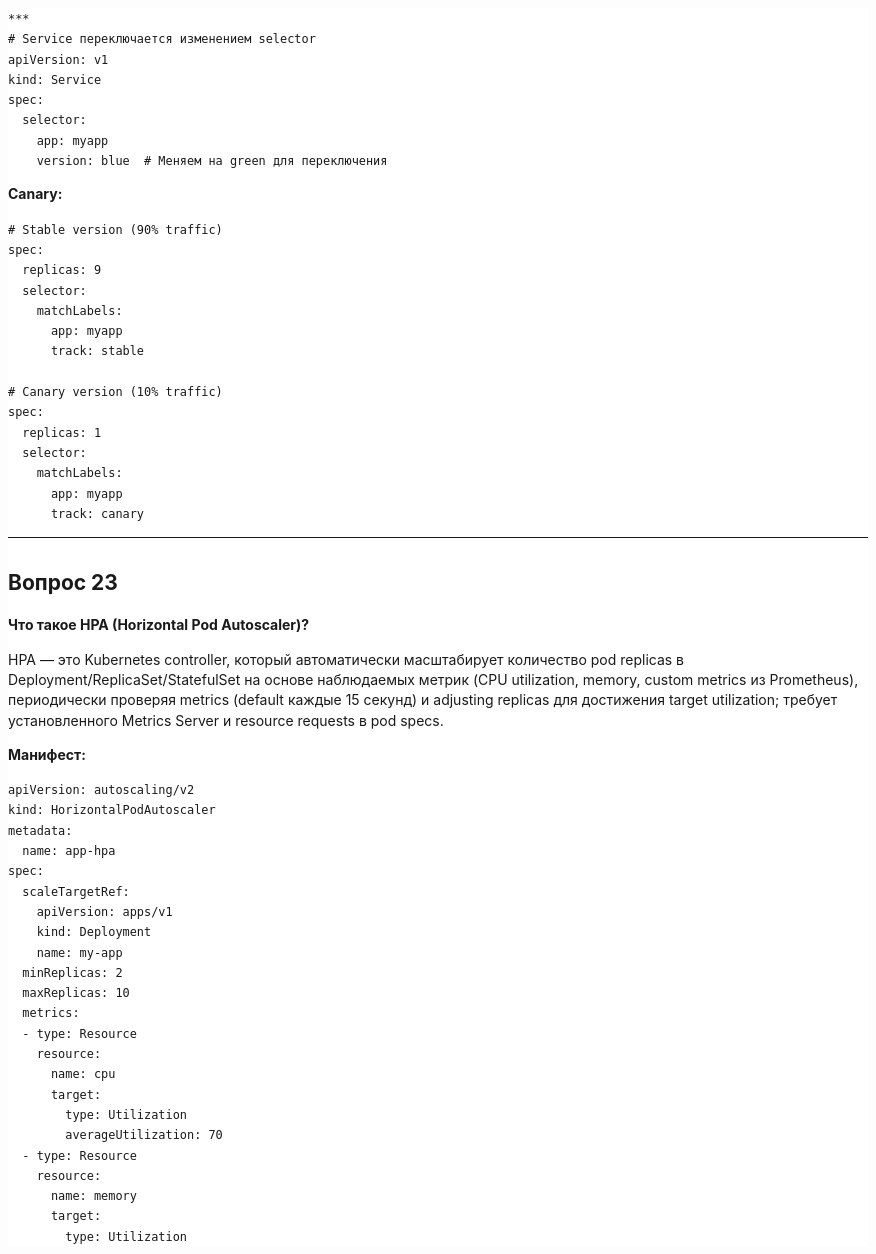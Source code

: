 ```
***
# Service переключается изменением selector
apiVersion: v1
kind: Service
spec:
  selector:
    app: myapp
    version: blue  # Меняем на green для переключения
```

**Canary:**
```
# Stable version (90% traffic)
spec:
  replicas: 9
  selector:
    matchLabels:
      app: myapp
      track: stable

# Canary version (10% traffic)
spec:
  replicas: 1
  selector:
    matchLabels:
      app: myapp
      track: canary
```

---

## Вопрос 23

**Что такое HPA (Horizontal Pod Autoscaler)?**

HPA — это Kubernetes controller, который автоматически масштабирует количество pod replicas в Deployment/ReplicaSet/StatefulSet на основе наблюдаемых метрик (CPU utilization, memory, custom metrics из Prometheus), периодически проверяя metrics (default каждые 15 секунд) и adjusting replicas для достижения target utilization; требует установленного Metrics Server и resource requests в pod specs.

**Манифест:**
```
apiVersion: autoscaling/v2
kind: HorizontalPodAutoscaler
metadata:
  name: app-hpa
spec:
  scaleTargetRef:
    apiVersion: apps/v1
    kind: Deployment
    name: my-app
  minReplicas: 2
  maxReplicas: 10
  metrics:
  - type: Resource
    resource:
      name: cpu
      target:
        type: Utilization
        averageUtilization: 70
  - type: Resource
    resource:
      name: memory
      target:
        type: Utilization
```